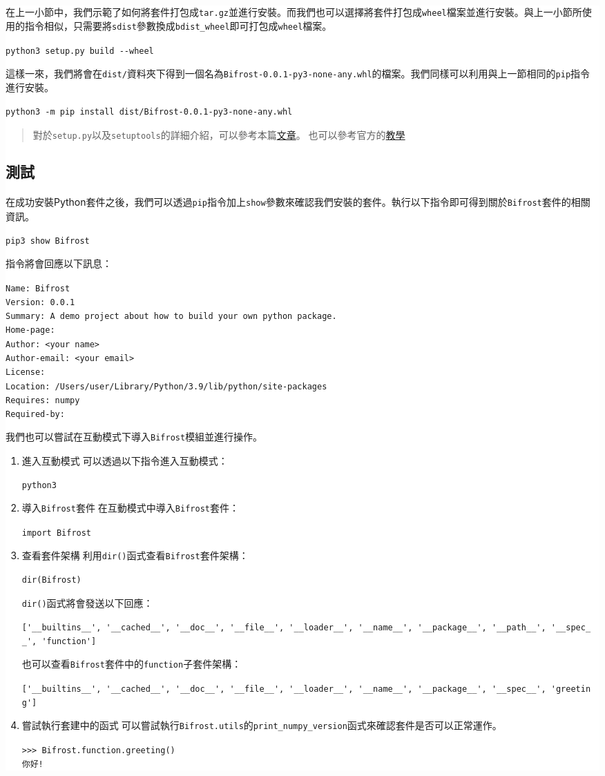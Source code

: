 在上一小節中，我們示範了如何將套件打包成`tar.gz`並進行安裝。而我們也可以選擇將套件打包成`wheel`檔案並進行安裝。與上一小節所使用的指令相似，只需要將`sdist`參數換成`bdist_wheel`即可打包成`wheel`檔案。
```shell 
python3 setup.py build --wheel
```
這樣一來，我們將會在`dist/`資料夾下得到一個名為`Bifrost-0.0.1-py3-none-any.whl`的檔案。我們同樣可以利用與上一節相同的`pip`指令進行安裝。
```shell 
python3 -m pip install dist/Bifrost-0.0.1-py3-none-any.whl
```

> 對於`setup.py`以及`setuptools`的詳細介紹，可以參考本篇[文章](https://www.gushiciku.cn/pl/gOIm/zh-tw)。
> 也可以參考官方的[教學](https://packaging.python.org/en/latest/)

## 測試

在成功安裝Python套件之後，我們可以透過`pip`指令加上`show`參數來確認我們安裝的套件。執行以下指令即可得到關於`Bifrost`套件的相關資訊。

```shell 
pip3 show Bifrost
```
指令將會回應以下訊息：
```
Name: Bifrost
Version: 0.0.1
Summary: A demo project about how to build your own python package.
Home-page:
Author: <your name>
Author-email: <your email>
License:
Location: /Users/user/Library/Python/3.9/lib/python/site-packages
Requires: numpy
Required-by:
```

我們也可以嘗試在互動模式下導入`Bifrost`模組並進行操作。

1. 進入互動模式
    可以透過以下指令進入互動模式：
    ```
    python3
    ```
2. 導入`Bifrost`套件
    在互動模式中導入`Bifrost`套件：
    ```
    import Bifrost
    ```
3. 查看套件架構
    利用`dir()`函式查看`Bifrost`套件架構：
    ```
    dir(Bifrost)
    ```
    `dir()`函式將會發送以下回應：
    ```!
    ['__builtins__', '__cached__', '__doc__', '__file__', '__loader__', '__name__', '__package__', '__path__', '__spec__', 'function']
    ```
    也可以查看`Bifrost`套件中的`function`子套件架構：
    ```!
    ['__builtins__', '__cached__', '__doc__', '__file__', '__loader__', '__name__', '__package__', '__spec__', 'greeting']
    ```
4. 嘗試執行套建中的函式
    可以嘗試執行`Bifrost.utils`的`print_numpy_version`函式來確認套件是否可以正常運作。
    ```!
    >>> Bifrost.function.greeting()
    你好!
    ```